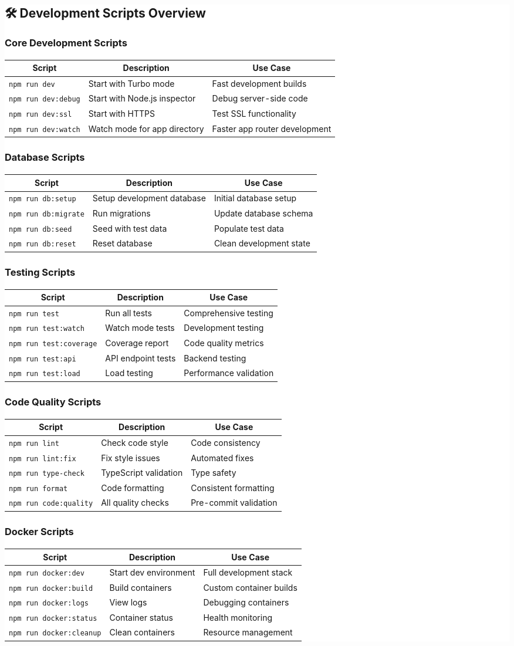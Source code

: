 ## 🛠️ Development Scripts Overview

### Core Development Scripts
| Script | Description | Use Case |
|--------|-------------|----------|
| `npm run dev` | Start with Turbo mode | Fast development builds |
| `npm run dev:debug` | Start with Node.js inspector | Debug server-side code |
| `npm run dev:ssl` | Start with HTTPS | Test SSL functionality |
| `npm run dev:watch` | Watch mode for app directory | Faster app router development |

### Database Scripts
| Script | Description | Use Case |
|--------|-------------|----------|
| `npm run db:setup` | Setup development database | Initial database setup |
| `npm run db:migrate` | Run migrations | Update database schema |
| `npm run db:seed` | Seed with test data | Populate test data |
| `npm run db:reset` | Reset database | Clean development state |

### Testing Scripts
| Script | Description | Use Case |
|--------|-------------|----------|
| `npm run test` | Run all tests | Comprehensive testing |
| `npm run test:watch` | Watch mode tests | Development testing |
| `npm run test:coverage` | Coverage report | Code quality metrics |
| `npm run test:api` | API endpoint tests | Backend testing |
| `npm run test:load` | Load testing | Performance validation |

### Code Quality Scripts
| Script | Description | Use Case |
|--------|-------------|----------|
| `npm run lint` | Check code style | Code consistency |
| `npm run lint:fix` | Fix style issues | Automated fixes |
| `npm run type-check` | TypeScript validation | Type safety |
| `npm run format` | Code formatting | Consistent formatting |
| `npm run code:quality` | All quality checks | Pre-commit validation |

### Docker Scripts
| Script | Description | Use Case |
|--------|-------------|----------|
| `npm run docker:dev` | Start dev environment | Full development stack |
| `npm run docker:build` | Build containers | Custom container builds |
| `npm run docker:logs` | View logs | Debugging containers |
| `npm run docker:status` | Container status | Health monitoring |
| `npm run docker:cleanup` | Clean containers | Resource management |
